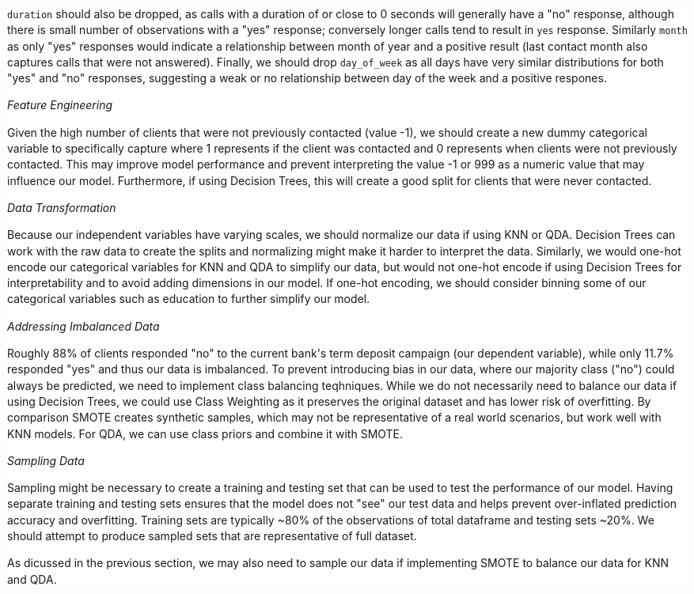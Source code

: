 `duration` should also be dropped, as calls with a duration of or close to 0 seconds will generally have a "no" response, although there is small number of observations with a "yes" response; conversely longer calls tend to result in `yes` response.  Similarly `month` as only "yes" responses would indicate a relationship between month of year and a positive result (last contact month also captures calls that were not answered). Finally, we should drop `day_of_week` as all days have very similar distributions for both "yes" and "no" responses, suggesting a weak or no relationship between day of the week and a positive respones.


_Feature Engineering_

Given the high number of clients that were not previously contacted (value -1), we should create a new dummy categorical variable to specifically capture where 1 represents if the client was contacted and 0 represents when clients were not previously contacted. This may improve model performance and prevent interpreting the value -1 or 999 as a numeric value that may influence our model. Furthermore, if using Decision Trees, this will create a good split for clients that were never contacted.


_Data Transformation_ 

Because our independent variables have varying scales, we should normalize our data if using KNN or QDA. Decision Trees can work with the raw data to create the splits and normalizing might make it harder to interpret the data. Similarly, we would one-hot encode our categorical variables for KNN and QDA to simplify our data, but would not one-hot encode if using Decision Trees for interpretability and to avoid adding dimensions in our model. If one-hot encoding, we should consider binning some of our categorical variables such as education to further simplify our model.
 

_Addressing Imbalanced Data_

Roughly 88% of clients responded "no" to the current bank's term deposit campaign (our dependent variable), while only 11.7% responded "yes" and thus our data is imbalanced. To prevent introducing bias in our data, where our majority class ("no") could always be predicted, we need to implement class balancing teqhniques. While we do not necessarily need to balance our data if using Decision Trees, we could use Class Weighting  as it preserves the original dataset and has lower risk of overfitting. By comparison SMOTE creates synthetic samples, which may not be representative of a real world scenarios, but work well with KNN models. For QDA, we can use class priors and combine it with SMOTE.  


_Sampling Data_ 

Sampling might be necessary to create a training and testing set that can be used to test the performance of our model. Having separate training and testing sets ensures that the model does not "see" our test data and helps prevent over-inflated prediction accuracy and overfitting. Training sets are typically ~80% of the observations of total dataframe and testing sets ~20%. We should attempt to produce sampled sets that are representative of full dataset.

As dicussed in the previous section, we may also need to sample our data if implementing SMOTE to balance our data for KNN and QDA.
